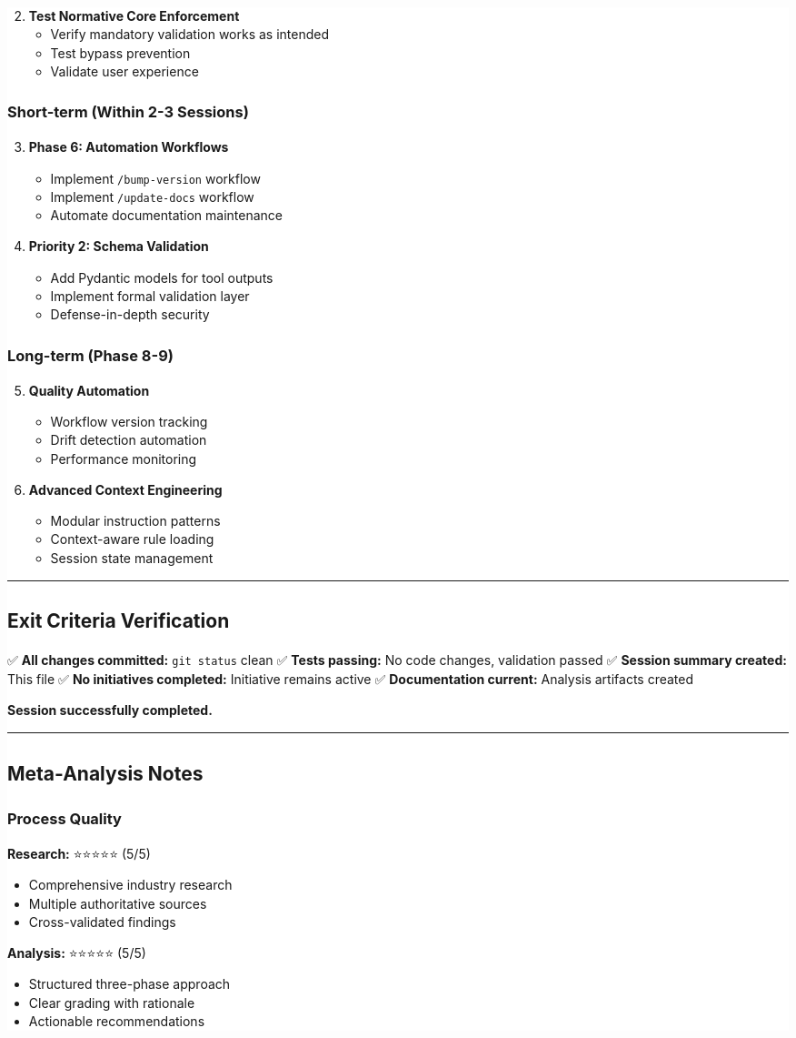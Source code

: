 2. **Test Normative Core Enforcement**
   - Verify mandatory validation works as intended
   - Test bypass prevention
   - Validate user experience

### Short-term (Within 2-3 Sessions)

3. **Phase 6: Automation Workflows**
   - Implement `/bump-version` workflow
   - Implement `/update-docs` workflow
   - Automate documentation maintenance

4. **Priority 2: Schema Validation**
   - Add Pydantic models for tool outputs
   - Implement formal validation layer
   - Defense-in-depth security

### Long-term (Phase 8-9)

5. **Quality Automation**
   - Workflow version tracking
   - Drift detection automation
   - Performance monitoring

6. **Advanced Context Engineering**
   - Modular instruction patterns
   - Context-aware rule loading
   - Session state management

---

## Exit Criteria Verification

✅ **All changes committed:** `git status` clean
✅ **Tests passing:** No code changes, validation passed
✅ **Session summary created:** This file
✅ **No initiatives completed:** Initiative remains active
✅ **Documentation current:** Analysis artifacts created

**Session successfully completed.**

---

## Meta-Analysis Notes

### Process Quality

**Research:** ⭐⭐⭐⭐⭐ (5/5)
- Comprehensive industry research
- Multiple authoritative sources
- Cross-validated findings

**Analysis:** ⭐⭐⭐⭐⭐ (5/5)
- Structured three-phase approach
- Clear grading with rationale
- Actionable recommendations
